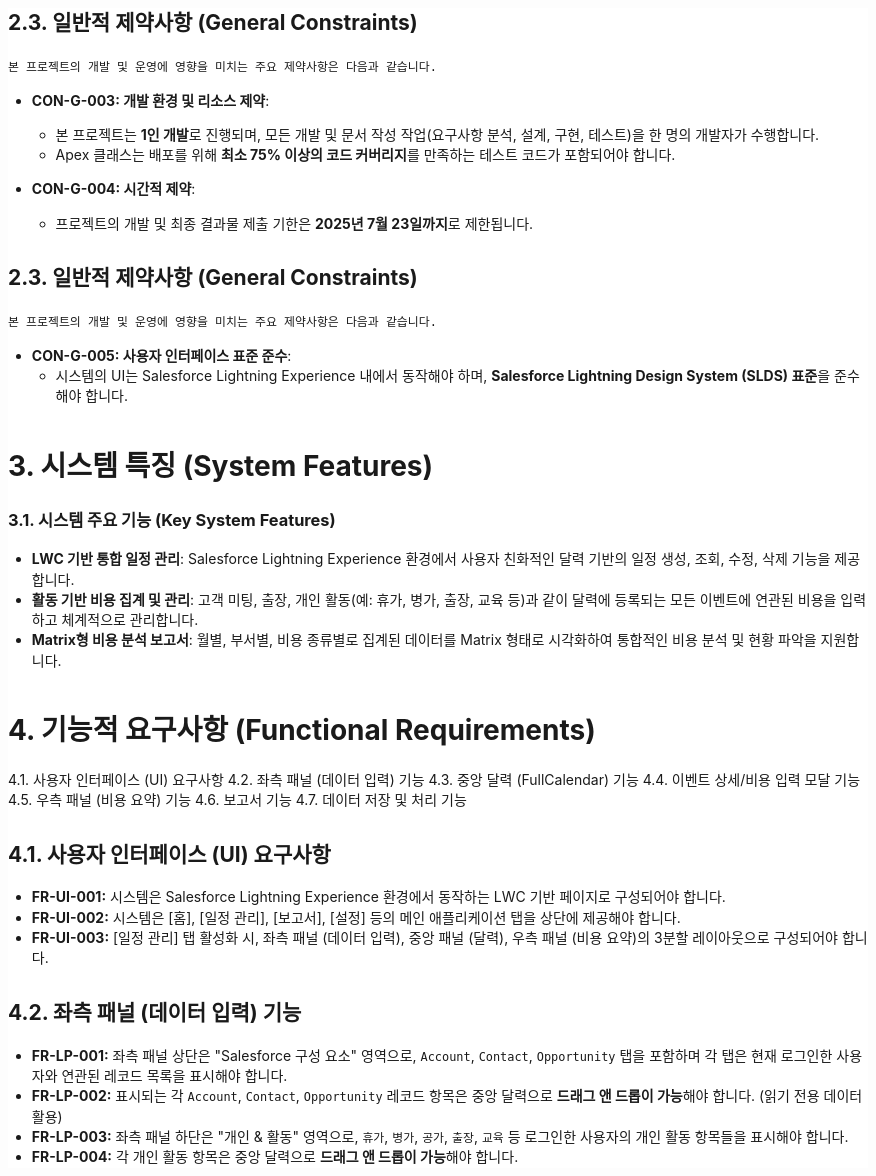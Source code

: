 ## 2.3. 일반적 제약사항 (General Constraints)
    본 프로젝트의 개발 및 운영에 영향을 미치는 주요 제약사항은 다음과 같습니다.
* **CON-G-003: 개발 환경 및 리소스 제약**:
    * 본 프로젝트는 **1인 개발**로 진행되며, 모든 개발 및 문서 작성 작업(요구사항 분석, 설계, 구현, 테스트)을 한 명의 개발자가 수행합니다.
    * Apex 클래스는 배포를 위해 **최소 75% 이상의 코드 커버리지**를 만족하는 테스트 코드가 포함되어야 합니다.

* **CON-G-004: 시간적 제약**:
    * 프로젝트의 개발 및 최종 결과물 제출 기한은 **2025년 7월 23일까지**로 제한됩니다. 

## 2.3. 일반적 제약사항 (General Constraints)
    본 프로젝트의 개발 및 운영에 영향을 미치는 주요 제약사항은 다음과 같습니다.
* **CON-G-005: 사용자 인터페이스 표준 준수**:
    * 시스템의 UI는 Salesforce Lightning Experience 내에서 동작해야 하며, **Salesforce Lightning Design System (SLDS) 표준**을 준수해야 합니다.

# 3. 시스템 특징 (System Features)
### 3.1. 시스템 주요 기능 (Key System Features)

* **LWC 기반 통합 일정 관리**: Salesforce Lightning Experience 환경에서 사용자 친화적인 달력 기반의 일정 생성, 조회, 수정, 삭제 기능을 제공합니다.
* **활동 기반 비용 집계 및 관리**: 고객 미팅, 출장, 개인 활동(예: 휴가, 병가, 출장, 교육 등)과 같이 달력에 등록되는 모든 이벤트에 연관된 비용을 입력하고 체계적으로 관리합니다.
* **Matrix형 비용 분석 보고서**: 월별, 부서별, 비용 종류별로 집계된 데이터를 Matrix 형태로 시각화하여 통합적인 비용 분석 및 현황 파악을 지원합니다.

# 4. 기능적 요구사항 (Functional Requirements)
4.1. 사용자 인터페이스 (UI) 요구사항
4.2. 좌측 패널 (데이터 입력) 기능
4.3. 중앙 달력 (FullCalendar) 기능
4.4. 이벤트 상세/비용 입력 모달 기능
4.5. 우측 패널 (비용 요약) 기능
4.6. 보고서 기능
4.7. 데이터 저장 및 처리 기능

## 4.1. 사용자 인터페이스 (UI) 요구사항

* **FR-UI-001:** 시스템은 Salesforce Lightning Experience 환경에서 동작하는 LWC 기반 페이지로 구성되어야 합니다.
* **FR-UI-002:** 시스템은 [홈], [일정 관리], [보고서], [설정] 등의 메인 애플리케이션 탭을 상단에 제공해야 합니다.
* **FR-UI-003:** [일정 관리] 탭 활성화 시, 좌측 패널 (데이터 입력), 중앙 패널 (달력), 우측 패널 (비용 요약)의 3분할 레이아웃으로 구성되어야 합니다.

## 4.2. 좌측 패널 (데이터 입력) 기능

* **FR-LP-001:** 좌측 패널 상단은 "Salesforce 구성 요소" 영역으로, `Account`, `Contact`, `Opportunity` 탭을 포함하며 각 탭은 현재 로그인한 사용자와 연관된 레코드 목록을 표시해야 합니다.
* **FR-LP-002:** 표시되는 각 `Account`, `Contact`, `Opportunity` 레코드 항목은 중앙 달력으로 **드래그 앤 드롭이 가능**해야 합니다. (읽기 전용 데이터 활용)
* **FR-LP-003:** 좌측 패널 하단은 "개인 & 활동" 영역으로, `휴가`, `병가`, `공가`, `출장`, `교육` 등 로그인한 사용자의 개인 활동 항목들을 표시해야 합니다. 
* **FR-LP-004:** 각 개인 활동 항목은 중앙 달력으로 **드래그 앤 드롭이 가능**해야 합니다.
